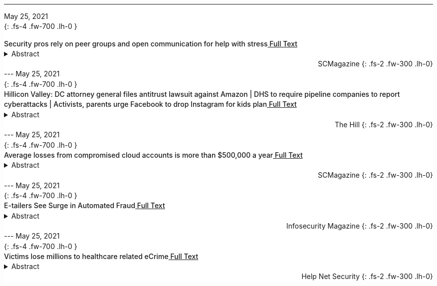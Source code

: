 
---
May 25, 2021 <br>
{: .fs-4 .fw-700 .lh-0  }
<p style="font-weight:500; margin:0px" markdown="1">
Security pros rely on peer groups and open communication for help with stress<a href="https://www.scmagazine.com/home/security-news/security-pros-rely-on-peer-groups-and-open-communication-for-help-with-stress/"> Full Text</a>
</p>
<details><summary>Abstract</summary></details>
<div style="text-align: right" markdown="1">
SCMagazine
{: .fs-2 .fw-300 .lh-0}
</div>
---
May 25, 2021 <br>
{: .fs-4 .fw-700 .lh-0  }
<p style="font-weight:500; margin:0px" markdown="1">
Hillicon Valley: DC attorney general files antitrust lawsuit against Amazon | DHS to require pipeline companies to report cyberattacks | Activists, parents urge Facebook to drop Instagram for kids plan<a href="https://thehill.com//policy/technology/overnights/555406-hillicon-valley-dc-attorney-general-files-antitrust-lawsuit"> Full Text</a>
</p>
<details><summary>Abstract</summary></details>
<div style="text-align: right" markdown="1">
The Hill
{: .fs-2 .fw-300 .lh-0}
</div>
---
May 25, 2021 <br>
{: .fs-4 .fw-700 .lh-0  }
<p style="font-weight:500; margin:0px" markdown="1">
Average losses from compromised cloud accounts is more than $500,000 a year<a href="https://www.scmagazine.com/home/security-news/cloud-security/average-losses-from-compromised-cloud-accounts-is-more-than-500000-a-year/"> Full Text</a>
</p>
<details><summary>Abstract</summary></details>
<div style="text-align: right" markdown="1">
SCMagazine
{: .fs-2 .fw-300 .lh-0}
</div>
---
May 25, 2021 <br>
{: .fs-4 .fw-700 .lh-0  }
<p style="font-weight:500; margin:0px" markdown="1">
E-tailers See Surge in Automated Fraud<a href="https://www.infosecurity-magazine.com:443/news/etailers-see-surge-in-automated/"> Full Text</a>
</p>
<details><summary>Abstract</summary></details>
<div style="text-align: right" markdown="1">
Infosecurity Magazine
{: .fs-2 .fw-300 .lh-0}
</div>
---
May 25, 2021 <br>
{: .fs-4 .fw-700 .lh-0  }
<p style="font-weight:500; margin:0px" markdown="1">
Victims lose millions to healthcare related eCrime<a href="https://www.helpnetsecurity.com/2021/05/25/healthcare-related-ecrime/?&amp;web_view=true"> Full Text</a>
</p>
<details><summary>Abstract</summary></details>
<div style="text-align: right" markdown="1">
Help Net Security
{: .fs-2 .fw-300 .lh-0}